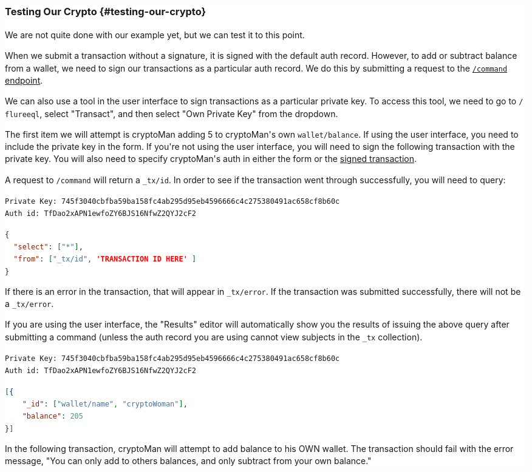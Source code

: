 ### Testing Our Crypto {#testing-our-crypto}

We are not quite done with our example yet, but we can test it to this point.

When we submit a transaction without a signature, it is signed with the default
auth record. However, to add or subtract balance from a wallet, we need to sign
our transactions as a particular auth record. We do this by submitting a request
to the [`/command` endpoint](/reference/http/examples.md).

We can also use a tool in the user interface to sign transactions as a particular
private key. To access this tool, we need to go to `/flureeql`, select "Transact",
and then select "Own Private Key" from the dropdown.

The first item we will attempt is cryptoMan adding 5 to cryptoMan's own `wallet/balance`.
If using the user interface, you need to include the private key in the form. If
you're not using the user interface, you will need to sign the following transaction
with the private key. You will also need to specify cryptoMan's auth in either the
form or the [signed transaction](/concepts/identity/signatures.md#signed-transactions).

A request to `/command` will return a `_tx/id`. In order to see if the transaction
went through successfully, you will need to query:

```all
Private Key: 745f3040cbfba59ba158fc4ab295d95eb4596666c4c275380491ac658cf8b60c
Auth id: TfDao2xAPN1ewfoZY6BJS16NfwZ2QYJ2cF2
```

```json
{
  "select": ["*"],
  "from": ["_tx/id", 'TRANSACTION ID HERE' ]
}
```

If there is an error in the transaction, that will appear in `_tx/error`. If the
transaction was submitted successfully, there will not be a `_tx/error`.

If you are using the user interface, the "Results" editor will automatically show
you the results of issuing the above query after submitting a command (unless the
auth record you are using cannot view subjects in the `_tx` collection).

```all
Private Key: 745f3040cbfba59ba158fc4ab295d95eb4596666c4c275380491ac658cf8b60c
Auth id: TfDao2xAPN1ewfoZY6BJS16NfwZ2QYJ2cF2
```

```json
[{
    "_id": ["wallet/name", "cryptoWoman"],
    "balance": 205
}]
```



In the following transaction, cryptoMan will attempt to add balance to his OWN wallet.
The transaction should fail with the error message, "You can only add to others
balances, and only subtract from your own balance."
